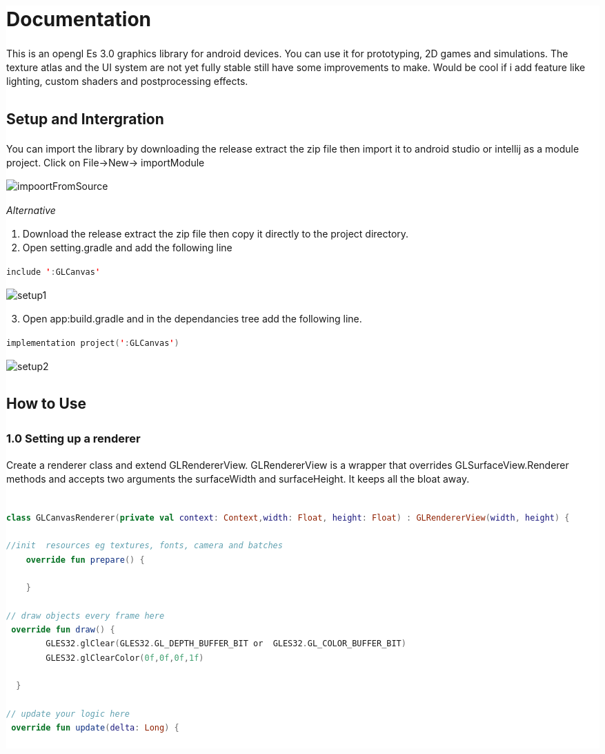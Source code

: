 # Documentation

This is an opengl Es 3.0 graphics library for android devices. You can use it for prototyping, 2D games and simulations. The texture atlas and the UI system are not yet fully stable still have some improvements to make. Would be cool if i add feature like lighting, custom shaders and postprocessing effects.


## Setup and Intergration


You can import the library by downloading the release extract the zip file then import it to android studio or intellij as a module project.
Click on File->New-> importModule

![impoortFromSource](https://user-images.githubusercontent.com/41951671/184604501-f1d6a704-24b3-4145-ba2f-8c488f75e4dc.png)

*Alternative*

1. Download the release extract the zip file then copy it directly to the project directory. 
2. Open setting.gradle and add the following line

```kotlin
include ':GLCanvas'
```
![setup1](https://user-images.githubusercontent.com/41951671/184604918-13cf4fa5-4fa2-4d94-b382-67291a311c8c.png)


3. Open app:build.gradle and in the dependancies tree add the following line.

```kotlin
implementation project(':GLCanvas')
```

![setup2](https://user-images.githubusercontent.com/41951671/184605238-c4911be0-1061-4df1-9883-b00d114f5022.png)


## How to Use

### 1.0 Setting up a renderer

 Create a renderer class and extend GLRendererView. GLRendererView is a wrapper that overrides GLSurfaceView.Renderer methods and accepts two arguments the surfaceWidth and surfaceHeight. It keeps all the bloat away.

```kotlin

class GLCanvasRenderer(private val context: Context,width: Float, height: Float) : GLRendererView(width, height) {

//init  resources eg textures, fonts, camera and batches
    override fun prepare() {
       
    }

// draw objects every frame here
 override fun draw() {
        GLES32.glClear(GLES32.GL_DEPTH_BUFFER_BIT or  GLES32.GL_COLOR_BUFFER_BIT)
        GLES32.glClearColor(0f,0f,0f,1f)

  }

// update your logic here 
 override fun update(delta: Long) {
        

```